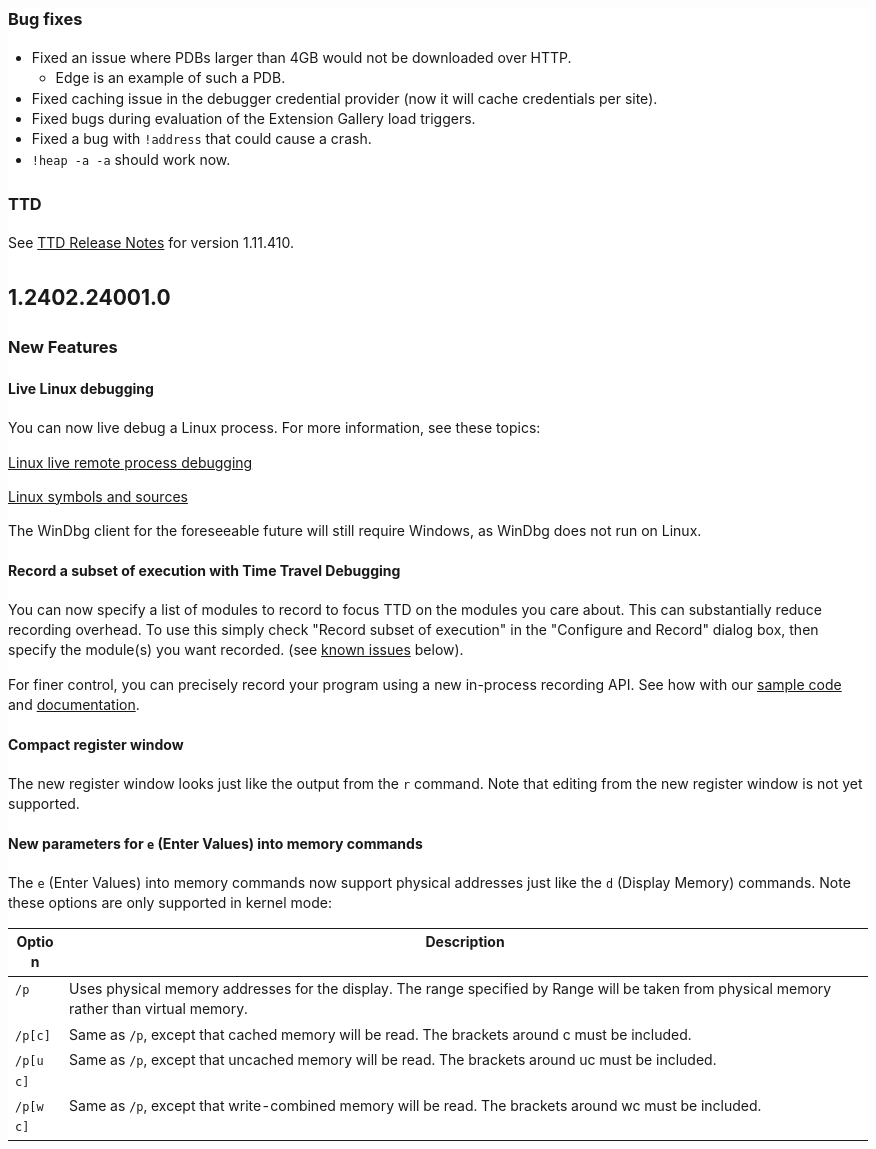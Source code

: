 ### Bug fixes

* Fixed an issue where PDBs larger than 4GB would not be downloaded over HTTP.
  - Edge is an example of such a PDB.
* Fixed caching issue in the debugger credential provider (now it will cache credentials per site).
* Fixed bugs during evaluation of the Extension Gallery load triggers.
* Fixed a bug with `!address` that could cause a crash.
* `!heap -a -a` should work now.

### TTD

See [TTD Release Notes](time-travel-debugging-release-notes.md#111410) for version 1.11.410.

## 1.2402.24001.0

### New Features

#### Live Linux debugging

You can now live debug a Linux process. For more information, see these topics:

[Linux live remote process debugging](../debugger/linux-live-remote-process-debugging.md)

[Linux symbols and sources](../debugger/linux-dwarf-symbols.md)

The WinDbg client for the foreseeable future will still require Windows, as WinDbg does not run on Linux.

#### Record a subset of execution with Time Travel Debugging

You can now specify a list of modules to record to focus TTD on the modules you care about. This can substantially reduce recording overhead. To use this simply check "Record subset of execution" in the "Configure and Record" dialog box, then specify the module(s) you want recorded. (see [known issues](#known-issues) below).

For finer control, you can precisely record your program using a new in-process recording API. See how with our [sample code](https://github.com/microsoft/WinDbg-Samples/tree/master/TTD/LiveRecorderApiSample) and [documentation](https://github.com/microsoft/WinDbg-Samples/tree/master/TTD/docs).

#### Compact register window

The new register window looks just like the output from the `r` command. Note that editing from the new register window is not yet supported.

#### New parameters for `e` (Enter Values) into memory commands

The `e` (Enter Values) into memory commands now support physical addresses just like the `d` (Display Memory) commands. Note these options are only supported in kernel mode:

| Option   | Description                                                                                                                                 |
|----------|---------------------------------------------------------------------------------------------------------------------------------------------|
| `/p`     | Uses physical memory addresses for the display. The range specified by Range will be taken from physical memory rather than virtual memory. |
| `/p[c]`  | Same as `/p`, except that cached memory will be read. The brackets around c must be included.                                               |
| `/p[uc]` | Same as `/p`, except that uncached memory will be read. The brackets around uc must be included.                                            |
| `/p[wc]` | Same as `/p`, except that write-combined memory will be read. The brackets around wc must be included.                                      |
